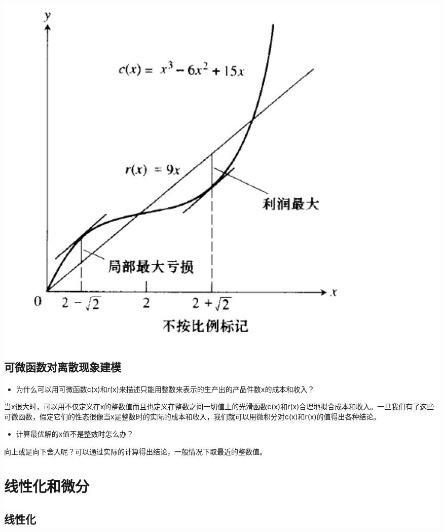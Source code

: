 ![](http://github.com/thegofind/thegofind.github.io/raw/master/img/00036.png)

## 可微函数对离散现象建模

- 为什么可以用可微函数c(x)和r(x)来描述只能用整数来表示的生产出的产品件数x的成本和收入？

当x很大时，可以用不仅定义在x的整数值而且也定义在整数之间一切值上的光滑函数c(x)和r(x)合理地拟合成本和收入。一旦我们有了这些可微函数，假定它们的性态很像当x是整数时的实际的成本和收入，我们就可以用微积分对c(x)和r(x)的值得出各种结论。

- 计算最优解的x值不是整数时怎么办？

向上或是向下舍入呢？可以通过实际的计算得出结论，一般情况下取最近的整数值。

# 线性化和微分

## 线性化

